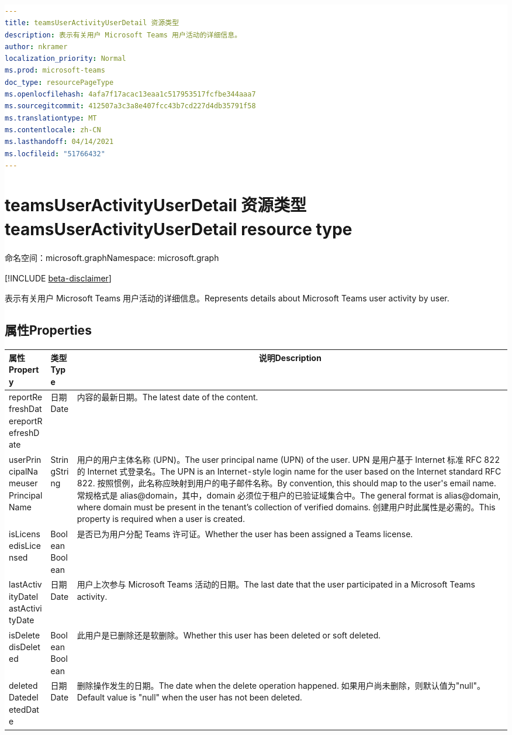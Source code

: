 ```yaml
---
title: teamsUserActivityUserDetail 资源类型
description: 表示有关用户 Microsoft Teams 用户活动的详细信息。
author: nkramer
localization_priority: Normal
ms.prod: microsoft-teams
doc_type: resourcePageType
ms.openlocfilehash: 4afa7f17acac13eaa1c517953517fcfbe344aaa7
ms.sourcegitcommit: 412507a3c3a8e407fcc43b7cd227d4db35791f58
ms.translationtype: MT
ms.contentlocale: zh-CN
ms.lasthandoff: 04/14/2021
ms.locfileid: "51766432"
---
```

# <a name="teamsuseractivityuserdetail-resource-type"></a><span data-ttu-id="42678-103">teamsUserActivityUserDetail 资源类型</span><span class="sxs-lookup"><span data-stu-id="42678-103">teamsUserActivityUserDetail resource type</span></span>

<span data-ttu-id="42678-104">命名空间：microsoft.graph</span><span class="sxs-lookup"><span data-stu-id="42678-104">Namespace: microsoft.graph</span></span>

[!INCLUDE [beta-disclaimer](../../includes/beta-disclaimer.md)]

<span data-ttu-id="42678-105">表示有关用户 Microsoft Teams 用户活动的详细信息。</span><span class="sxs-lookup"><span data-stu-id="42678-105">Represents details about Microsoft Teams user activity by user.</span></span>

## <a name="properties"></a><span data-ttu-id="42678-106">属性</span><span class="sxs-lookup"><span data-stu-id="42678-106">Properties</span></span>

| <span data-ttu-id="42678-107">属性</span><span class="sxs-lookup"><span data-stu-id="42678-107">Property</span></span>                                 | <span data-ttu-id="42678-108">类型</span><span class="sxs-lookup"><span data-stu-id="42678-108">Type</span></span>              | <span data-ttu-id="42678-109">说明</span><span class="sxs-lookup"><span data-stu-id="42678-109">Description</span></span>                                                  |
| :--------------------------------------- | :---------------- | ------------------------------------------------------------ |
| <span data-ttu-id="42678-110">reportRefreshDate</span><span class="sxs-lookup"><span data-stu-id="42678-110">reportRefreshDate</span></span>                        | <span data-ttu-id="42678-111">日期</span><span class="sxs-lookup"><span data-stu-id="42678-111">Date</span></span>              | <span data-ttu-id="42678-112">内容的最新日期。</span><span class="sxs-lookup"><span data-stu-id="42678-112">The latest date of the content.</span></span>                              |
| <span data-ttu-id="42678-113">userPrincipalName</span><span class="sxs-lookup"><span data-stu-id="42678-113">userPrincipalName</span></span>                        | <span data-ttu-id="42678-114">String</span><span class="sxs-lookup"><span data-stu-id="42678-114">String</span></span>            | <span data-ttu-id="42678-115">用户的用户主体名称 (UPN)。</span><span class="sxs-lookup"><span data-stu-id="42678-115">The user principal name (UPN) of the user.</span></span> <span data-ttu-id="42678-116">UPN 是用户基于 Internet 标准 RFC 822 的 Internet 式登录名。</span><span class="sxs-lookup"><span data-stu-id="42678-116">The UPN is an Internet-style login name for the user based on the Internet standard RFC 822.</span></span> <span data-ttu-id="42678-117">按照惯例，此名称应映射到用户的电子邮件名称。</span><span class="sxs-lookup"><span data-stu-id="42678-117">By convention, this should map to the user's email name.</span></span> <span data-ttu-id="42678-118">常规格式是 alias@domain，其中，domain 必须位于租户的已验证域集合中。</span><span class="sxs-lookup"><span data-stu-id="42678-118">The general format is alias@domain, where domain must be present in the tenant’s collection of verified domains.</span></span> <span data-ttu-id="42678-119">创建用户时此属性是必需的。</span><span class="sxs-lookup"><span data-stu-id="42678-119">This property is required when a user is created.</span></span> |
| <span data-ttu-id="42678-120">isLicensed</span><span class="sxs-lookup"><span data-stu-id="42678-120">isLicensed</span></span>                               | <span data-ttu-id="42678-121">Boolean</span><span class="sxs-lookup"><span data-stu-id="42678-121">Boolean</span></span>           | <span data-ttu-id="42678-122">是否已为用户分配 Teams 许可证。</span><span class="sxs-lookup"><span data-stu-id="42678-122">Whether the user has been assigned a Teams license.</span></span>          |
| <span data-ttu-id="42678-123">lastActivityDate</span><span class="sxs-lookup"><span data-stu-id="42678-123">lastActivityDate</span></span>                         | <span data-ttu-id="42678-124">日期</span><span class="sxs-lookup"><span data-stu-id="42678-124">Date</span></span>              | <span data-ttu-id="42678-125">用户上次参与 Microsoft Teams 活动的日期。</span><span class="sxs-lookup"><span data-stu-id="42678-125">The last date that the user participated in a Microsoft Teams activity.</span></span> |
| <span data-ttu-id="42678-126">isDeleted</span><span class="sxs-lookup"><span data-stu-id="42678-126">isDeleted</span></span>                                | <span data-ttu-id="42678-127">Boolean</span><span class="sxs-lookup"><span data-stu-id="42678-127">Boolean</span></span>           | <span data-ttu-id="42678-128">此用户是已删除还是软删除。</span><span class="sxs-lookup"><span data-stu-id="42678-128">Whether this user has been deleted or soft deleted.</span></span>          |
| <span data-ttu-id="42678-129">deletedDate</span><span class="sxs-lookup"><span data-stu-id="42678-129">deletedDate</span></span>                              | <span data-ttu-id="42678-130">日期</span><span class="sxs-lookup"><span data-stu-id="42678-130">Date</span></span>              | <span data-ttu-id="42678-131">删除操作发生的日期。</span><span class="sxs-lookup"><span data-stu-id="42678-131">The date when the delete operation happened.</span></span> <span data-ttu-id="42678-132">如果用户尚未删除，则默认值为"null"。</span><span class="sxs-lookup"><span data-stu-id="42678-132">Default value is "null" when the user has not been deleted.</span></span> |